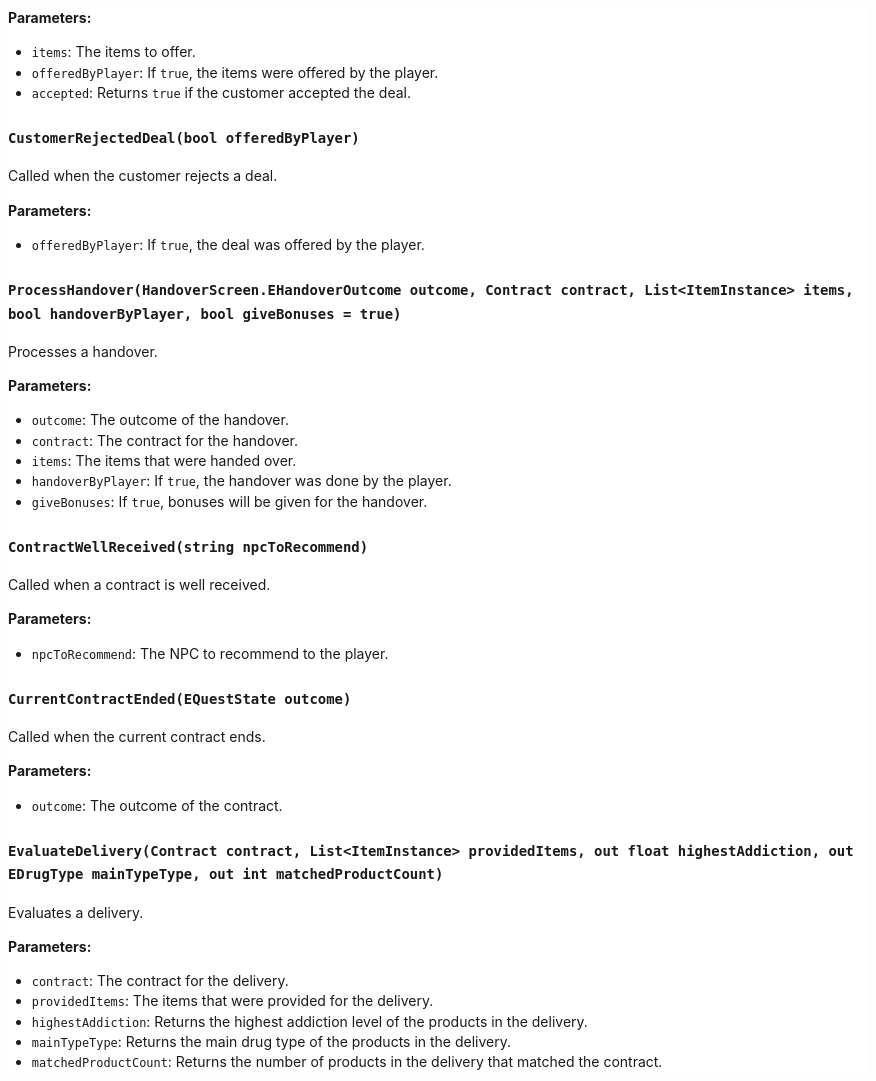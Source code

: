 **Parameters:**

* `items`: The items to offer.
* `offeredByPlayer`: If `true`, the items were offered by the player.
* `accepted`: Returns `true` if the customer accepted the deal.

### `CustomerRejectedDeal(bool offeredByPlayer)`

Called when the customer rejects a deal.

**Parameters:**

* `offeredByPlayer`: If `true`, the deal was offered by the player.

### `ProcessHandover(HandoverScreen.EHandoverOutcome outcome, Contract contract, List<ItemInstance> items, bool handoverByPlayer, bool giveBonuses = true)`

Processes a handover.

**Parameters:**

* `outcome`: The outcome of the handover.
* `contract`: The contract for the handover.
* `items`: The items that were handed over.
* `handoverByPlayer`: If `true`, the handover was done by the player.
* `giveBonuses`: If `true`, bonuses will be given for the handover.

### `ContractWellReceived(string npcToRecommend)`

Called when a contract is well received.

**Parameters:**

* `npcToRecommend`: The NPC to recommend to the player.

### `CurrentContractEnded(EQuestState outcome)`

Called when the current contract ends.

**Parameters:**

* `outcome`: The outcome of the contract.

### `EvaluateDelivery(Contract contract, List<ItemInstance> providedItems, out float highestAddiction, out EDrugType mainTypeType, out int matchedProductCount)`

Evaluates a delivery.

**Parameters:**

* `contract`: The contract for the delivery.
* `providedItems`: The items that were provided for the delivery.
* `highestAddiction`: Returns the highest addiction level of the products in the delivery.
* `mainTypeType`: Returns the main drug type of the products in the delivery.
* `matchedProductCount`: Returns the number of products in the delivery that matched the contract.
